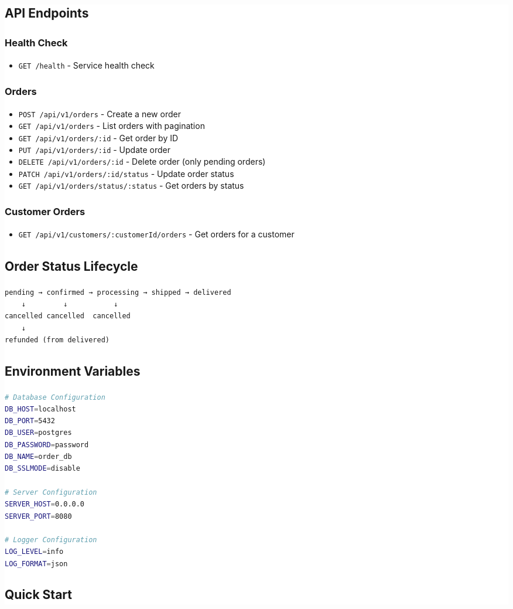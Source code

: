 ## API Endpoints

### Health Check
- `GET /health` - Service health check

### Orders
- `POST /api/v1/orders` - Create a new order
- `GET /api/v1/orders` - List orders with pagination
- `GET /api/v1/orders/:id` - Get order by ID
- `PUT /api/v1/orders/:id` - Update order
- `DELETE /api/v1/orders/:id` - Delete order (only pending orders)
- `PATCH /api/v1/orders/:id/status` - Update order status
- `GET /api/v1/orders/status/:status` - Get orders by status

### Customer Orders
- `GET /api/v1/customers/:customerId/orders` - Get orders for a customer

## Order Status Lifecycle

```
pending → confirmed → processing → shipped → delivered
    ↓         ↓           ↓
cancelled cancelled  cancelled
    ↓
refunded (from delivered)
```

## Environment Variables

```bash
# Database Configuration
DB_HOST=localhost
DB_PORT=5432
DB_USER=postgres
DB_PASSWORD=password
DB_NAME=order_db
DB_SSLMODE=disable

# Server Configuration
SERVER_HOST=0.0.0.0
SERVER_PORT=8080

# Logger Configuration
LOG_LEVEL=info
LOG_FORMAT=json
```

## Quick Start
